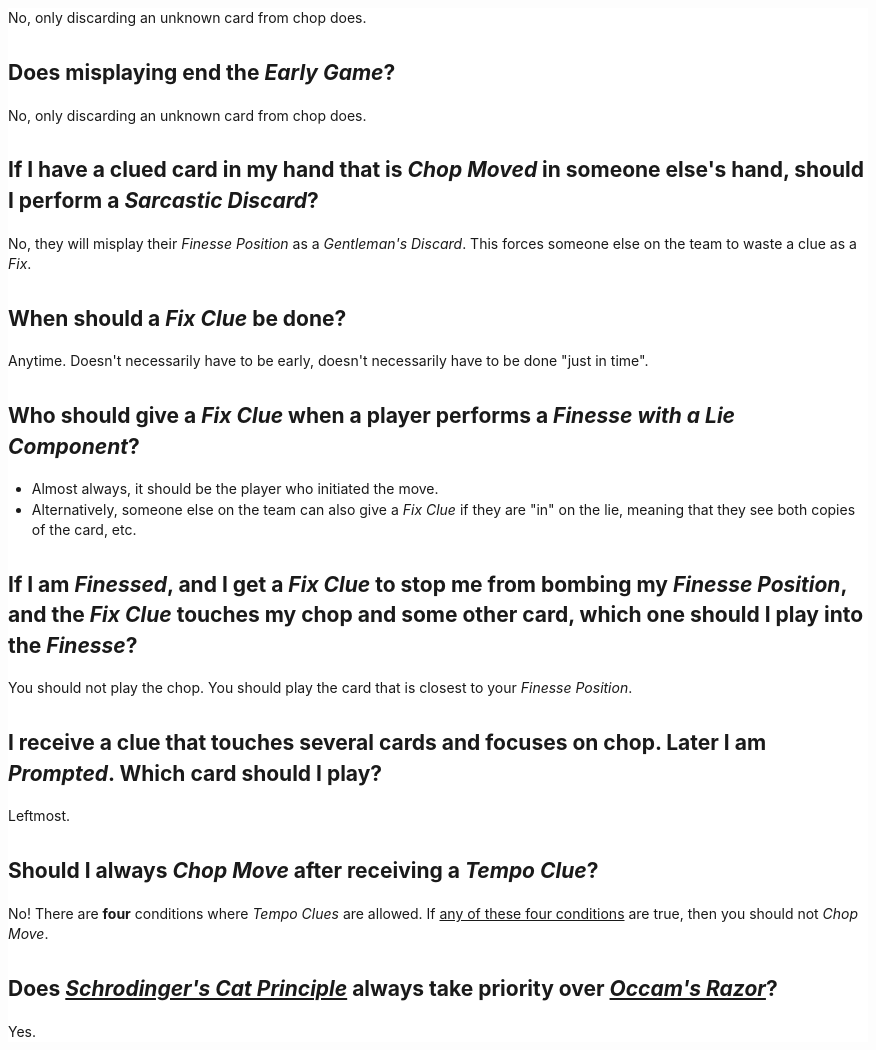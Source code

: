 No, only discarding an unknown card from chop does.

## Does misplaying end the _Early Game_?

No, only discarding an unknown card from chop does.

## If I have a clued card in my hand that is _Chop Moved_ in someone else's hand, should I perform a _Sarcastic Discard_?

No, they will misplay their _Finesse Position_ as a _Gentleman's Discard_. This forces someone else on the team to waste a clue as a _Fix_.

## When should a _Fix Clue_ be done?

Anytime. Doesn't necessarily have to be early, doesn't necessarily have to be done "just in time".

## Who should give a _Fix Clue_ when a player performs a _Finesse with a Lie Component_?

- Almost always, it should be the player who initiated the move.
- Alternatively, someone else on the team can also give a _Fix Clue_ if they are "in" on the lie, meaning that they see both copies of the card, etc.

## If I am _Finessed_, and I get a _Fix Clue_ to stop me from bombing my _Finesse Position_, and the _Fix Clue_ touches my chop and some other card, which one should I play into the _Finesse_?

You should not play the chop. You should play the card that is closest to your _Finesse Position_.

## I receive a clue that touches several cards and focuses on chop. Later I am _Prompted_. Which card should I play?

Leftmost.

## Should I always _Chop Move_ after receiving a _Tempo Clue_?

No! There are **four** conditions where _Tempo Clues_ are allowed. If [any of these four conditions](https://hanabi.github.io/level-6#the-valuable-tempo-clue) are true, then you should not _Chop Move_.

## Does [_Schrodinger's Cat Principle_](https://hanabi.github.io/level-5#schr%C3%B6dingers-cat-principle) always take priority over [_Occam's Razor_](https://hanabi.github.io/level-10#clue-interpretation--occams-razor)?

Yes.
